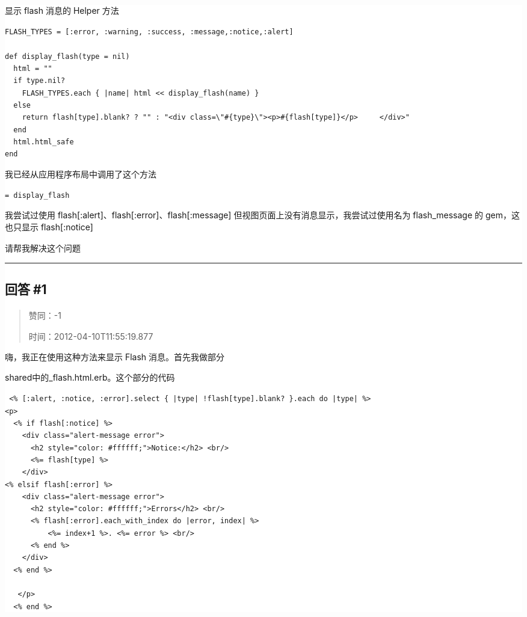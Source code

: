 显示 flash 消息的 Helper 方法

```
FLASH_TYPES = [:error, :warning, :success, :message,:notice,:alert]

def display_flash(type = nil)
  html = ""  
  if type.nil?
    FLASH_TYPES.each { |name| html << display_flash(name) }
  else
    return flash[type].blank? ? "" : "<div class=\"#{type}\"><p>#{flash[type]}</p>     </div>"
  end
  html.html_safe
end 
```

我已经从应用程序布局中调用了这个方法

```
= display_flash 
```

我尝试过使用 flash[:alert]、flash[:error]、flash[:message] 但视图页面上没有消息显示，我尝试过使用名为 flash_message 的 gem，这也只显示 flash[:notice]

请帮我解决这个问题

* * *

## 回答 #1

> 赞同：-1
> 
> 时间：2012-04-10T11:55:19.877

嗨，我正在使用这种方法来显示 Flash 消息。首先我做部分

shared中的_flash.html.erb。这个部分的代码

```
 <% [:alert, :notice, :error].select { |type| !flash[type].blank? }.each do |type| %>
<p>
  <% if flash[:notice] %>
    <div class="alert-message error">
      <h2 style="color: #ffffff;">Notice:</h2> <br/>
      <%= flash[type] %>
    </div>
<% elsif flash[:error] %>
    <div class="alert-message error">
      <h2 style="color: #ffffff;">Errors</h2> <br/>
      <% flash[:error].each_with_index do |error, index| %>
          <%= index+1 %>. <%= error %> <br/>
      <% end %>
    </div>
  <% end %>

   </p>
  <% end %> 
```
